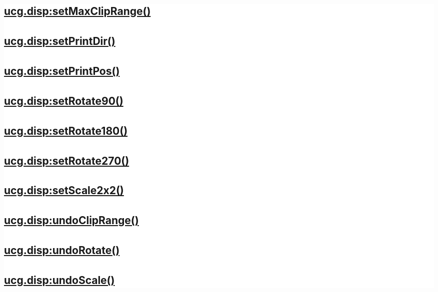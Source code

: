 ## [ucg.disp:setMaxClipRange()](https://github.com/olikraus/ucglib/wiki/reference#setmaxcliprange)

## [ucg.disp:setPrintDir()](https://github.com/olikraus/ucglib/wiki/reference#setprintdir)

## [ucg.disp:setPrintPos()](https://github.com/olikraus/ucglib/wiki/reference#setprintpos)

## [ucg.disp:setRotate90()](https://github.com/olikraus/ucglib/wiki/reference#setrotate90)

## [ucg.disp:setRotate180()](https://github.com/olikraus/ucglib/wiki/reference#setrotate180)

## [ucg.disp:setRotate270()](https://github.com/olikraus/ucglib/wiki/reference#setrotate270)

## [ucg.disp:setScale2x2()](https://github.com/olikraus/ucglib/wiki/reference#setscale2x2)

## [ucg.disp:undoClipRange()](https://github.com/olikraus/ucglib/wiki/reference#undocliprange)

## [ucg.disp:undoRotate()](https://github.com/olikraus/ucglib/wiki/reference#undorotate)

## [ucg.disp:undoScale()](https://github.com/olikraus/ucglib/wiki/reference#undoscale)
